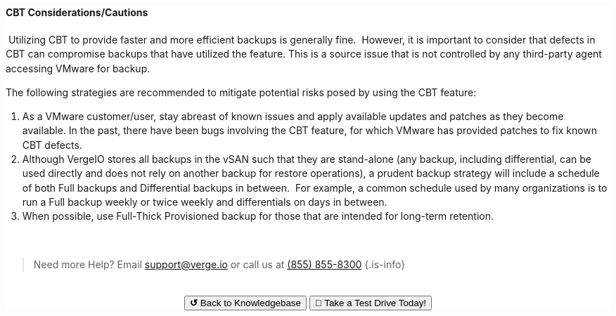 #### CBT Considerations/Cautions

 Utilizing CBT to provide faster and more efficient backups is generally fine.  However, it is important to consider that defects in CBT can compromise backups that have utilized the feature. This is a source issue that is not controlled by any third-party agent accessing VMware for backup.  

The following strategies are recommended to mitigate potential risks posed by using the CBT feature: 

1.  As a VMware customer/user, stay abreast of known issues and apply available updates and patches as they become available. In the past, there have been bugs involving the CBT feature, for which VMware has provided patches to fix known CBT defects.
2.  Although VergeIO stores all backups in the vSAN such that they are stand-alone (any backup, including differential, can be used directly and does not rely on another backup for restore operations), a prudent backup strategy will include a schedule of both Full backups and Differential backups in between.  For example, a common schedule used by many organizations is to run a Full backup weekly or twice weekly and differentials on days in between.  
3.  When possible, use Full-Thick Provisioned backup for those that are intended for long-term retention.
<br>

> Need more Help? Email <a href="mailto:support@verge.io?subject=Support Inquiry" target="_blank" rel="noopener noreferrer">support@verge.io</a> or call us at <a href="tel:+855-855-8300">(855) 855-8300</a>
{.is-info}

<br>
<div style="text-align: center">
  <a href="https://wiki.verge.io/en/public/kb"><button class="button-grey"> <b>↺</b> Back to Knowledgebase</button></a>
<a href="https://www.verge.io/test-drive"><button class="button-orange">🚗 Take a Test Drive Today!</button></a>
</div>